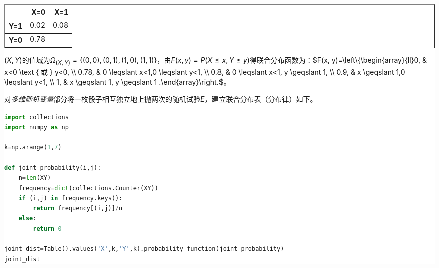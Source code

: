 <div>
<style scoped>
    .dataframe tbody tr th:only-of-type {
        vertical-align: middle;
    }

    .dataframe tbody tr th {
        vertical-align: top;
    }

    .dataframe thead th {
        text-align: right;
    }
</style>
<table border="1" class="dataframe">
  <thead>
    <tr style="text-align: right;">
      <th></th>
      <th>X=0</th>
      <th>X=1</th>
    </tr>
  </thead>
  <tbody>
    <tr>
      <th>Y=1</th>
      <td>0.02</td>
      <td>0.08</td>
    </tr>
    <tr>
      <th>Y=0</th>
      <td>0.78</td>
      <td></td>
    </tr>
  </tbody>
</table>
</div>



$(X,Y)$的值域为$\Omega_{(X,Y)}=\{(0,0),(0,1),(1,0),(1,1)\}$，由$F(x, y)=P(X \leqslant x, Y \leqslant y)$得联合分布函数为：$F(x, y)=\left\{\begin{array}{ll}0, & x<0 \text { 或 } y<0, \\ 0.78, & 0 \leqslant x<1,0 \leqslant y<1, \\ 0.8, & 0 \leqslant x<1, y \geqslant 1, \\ 0.9, & x \geqslant 1,0 \leqslant y<1, \\ 1, & x \geqslant 1, y \geqslant 1 .\end{array}\right.$。



对*多维随机变量*部分将一枚骰子相互独立地上抛两次的随机试验$E$，建立联合分布表（分布律）如下。


```python
import collections
import numpy as np

k=np.arange(1,7)

def joint_probability(i,j):
    n=len(XY)
    frequency=dict(collections.Counter(XY))
    if (i,j) in frequency.keys():
        return frequency[(i,j)]/n
    else:
        return 0

joint_dist=Table().values('X',k,'Y',k).probability_function(joint_probability)
joint_dist
```

